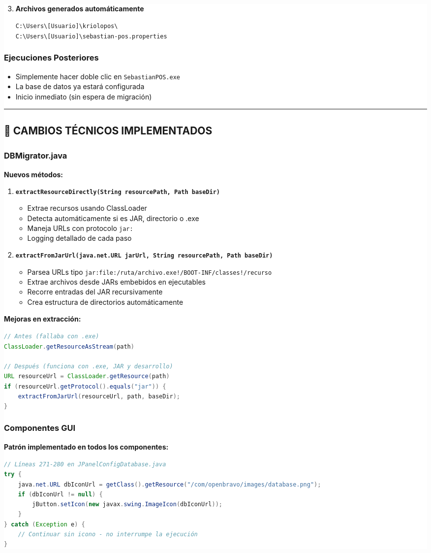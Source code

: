 3. **Archivos generados automáticamente**
   ```
   C:\Users\[Usuario]\kriolopos\
   C:\Users\[Usuario]\sebastian-pos.properties
   ```

### Ejecuciones Posteriores
- Simplemente hacer doble clic en `SebastianPOS.exe`
- La base de datos ya estará configurada
- Inicio inmediato (sin espera de migración)

---

## 🔧 CAMBIOS TÉCNICOS IMPLEMENTADOS

### DBMigrator.java

**Nuevos métodos:**

1. **`extractResourceDirectly(String resourcePath, Path baseDir)`**
   - Extrae recursos usando ClassLoader
   - Detecta automáticamente si es JAR, directorio o .exe
   - Maneja URLs con protocolo `jar:`
   - Logging detallado de cada paso

2. **`extractFromJarUrl(java.net.URL jarUrl, String resourcePath, Path baseDir)`**
   - Parsea URLs tipo `jar:file:/ruta/archivo.exe!/BOOT-INF/classes!/recurso`
   - Extrae archivos desde JARs embebidos en ejecutables
   - Recorre entradas del JAR recursivamente
   - Crea estructura de directorios automáticamente

**Mejoras en extracción:**
```java
// Antes (fallaba con .exe)
ClassLoader.getResourceAsStream(path)

// Después (funciona con .exe, JAR y desarrollo)
URL resourceUrl = ClassLoader.getResource(path)
if (resourceUrl.getProtocol().equals("jar")) {
    extractFromJarUrl(resourceUrl, path, baseDir);
}
```

### Componentes GUI

**Patrón implementado en todos los componentes:**

```java
// Líneas 271-280 en JPanelConfigDatabase.java
try {
    java.net.URL dbIconUrl = getClass().getResource("/com/openbravo/images/database.png");
    if (dbIconUrl != null) {
        jButton.setIcon(new javax.swing.ImageIcon(dbIconUrl));
    }
} catch (Exception e) {
    // Continuar sin icono - no interrumpe la ejecución
}
```
